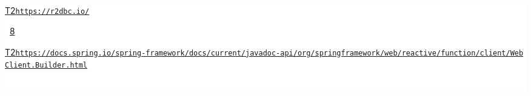 [T2`https://r2dbc.io/`](https://r2dbc.io/)

  [8](#Fn8_source)

[T2`https://docs.spring.io/spring-framework/docs/current/javadoc-api/org/springframework/web/reactive/function/client/WebClient.Builder.html`](https://docs.spring.io/spring-framework/docs/current/javadoc-api/org/springframework/web/reactive/function/client/WebClient.Builder.html)

 </aside>